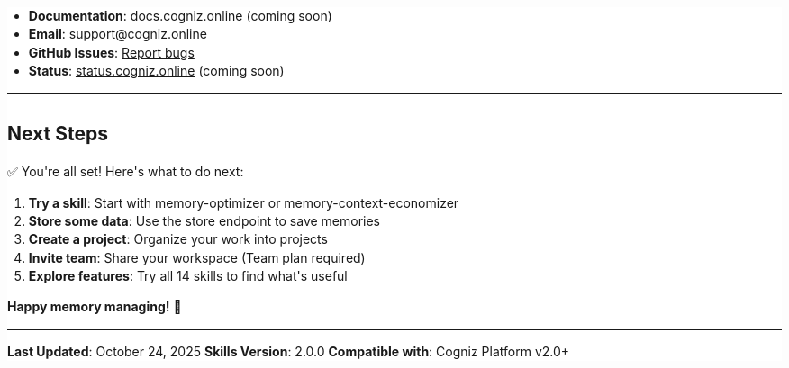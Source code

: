 - **Documentation**: [docs.cogniz.online](https://cogniz.online) (coming soon)
- **Email**: support@cogniz.online
- **GitHub Issues**: [Report bugs](https://github.com/cognizonline/Claude_skills/issues)
- **Status**: [status.cogniz.online](https://cogniz.online) (coming soon)

---

## Next Steps

✅ You're all set! Here's what to do next:

1. **Try a skill**: Start with memory-optimizer or memory-context-economizer
2. **Store some data**: Use the store endpoint to save memories
3. **Create a project**: Organize your work into projects
4. **Invite team**: Share your workspace (Team plan required)
5. **Explore features**: Try all 14 skills to find what's useful

**Happy memory managing!** 🚀

---

**Last Updated**: October 24, 2025
**Skills Version**: 2.0.0
**Compatible with**: Cogniz Platform v2.0+
